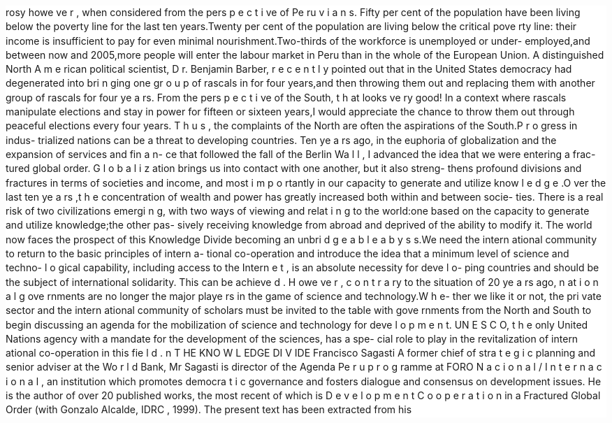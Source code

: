 rosy howe ve r , when considered from the pers p e c t i ve of Pe ru v i a n s. Fifty per cent of the
population have been living below the poverty line for the last ten years.Twenty per cent
of the population are living below the critical pove rty line: their income is insufficient to
pay for even minimal nourishment.Two-thirds of the workforce is unemployed or under-
employed,and between now and 2005,more people will enter the labour market in Peru
than in the whole of the European Union.
A distinguished North A m e rican political scientist, D r. Benjamin Barber, r e c e n t l y
pointed out that in the United States democracy had degenerated into bri n ging one gr o u p
of rascals in for four years,and then throwing them out and replacing them with another
group of rascals for four ye a rs. From the pers p e c t i ve of the South, t h at looks ve ry good!
In a context where rascals manipulate elections and stay in power for fifteen or sixteen
years,I would appreciate the chance to throw them out through peaceful elections every
four years.
T h u s , the complaints of the North are often the aspirations of the South.P r o gress in indus-
trialized nations can be a threat to developing countries.
Ten ye a rs ago, in the euphoria of globalization and the expansion of services and fin a n-
ce that followed the fall of the Berlin Wa l l , I advanced the idea that we were entering a frac-
tured global order. G l o b a l i z ation brings us into contact with one another, but it also streng-
thens profound divisions and fractures in terms of societies and income, and most
i m p o rtantly in our capacity to generate and utilize know l e d g e .O ver the last ten ye a rs ,t h e
concentration of wealth and power has greatly increased both within and between socie-
ties.
There is a real risk of two civilizations emergi n g, with two ways of viewing and relat i n g
to the world:one based on the capacity to generate and utilize knowledge;the other pas-
sively receiving knowledge from abroad and deprived of the ability to modify it.
The world now faces the prospect of this Knowledge Divide becoming an unbri d g e a b l e
a b y s s.We need the intern ational community to return to the basic principles of intern a-
tional co-operation and introduce the idea that a minimum level of science and techno-
l o gical capability, including access to the Intern e t , is an absolute necessity for deve l o-
ping countries and should be the subject of international solidarity.
This can be achieve d . H owe ve r , c o n t r a ry to the situation of 20 ye a rs ago, n at i o n a l
g ove rnments are no longer the major playe rs in the game of science and technology.W h e-
ther we like it or not, the pri vate sector and the intern ational community of scholars must
be invited to the table with gove rnments from the North and South to begin discussing
an agenda for the mobilization of science and technology for deve l o p m e n t. UN E S C O, t h e
only United Nations agency with a mandate for the development of the sciences, has a spe-
cial role to play in the revitalization of intern ational co-operation in this fie l d . n
T HE KNO W L EDGE DI V IDE
Francisco Sagasti
A former chief of stra t e g i c
planning and senior adviser
at the Wo r l d
Bank, Mr Sagasti is director
of the Agenda Pe r u
p r o g ramme at FORO
N a c i o n a l / I n t e r n a c i o n a l ,
an institution which
promotes democra t i c
governance and fosters
dialogue and consensus on
development issues. He is the
author of over 20 published
works, the most recent of
which is D e v e l o p m e n t
C o o p e r a t i o n
in a Fractured Global Order
(with Gonzalo Alcalde, IDRC ,
1999). The present text has
been extracted from his